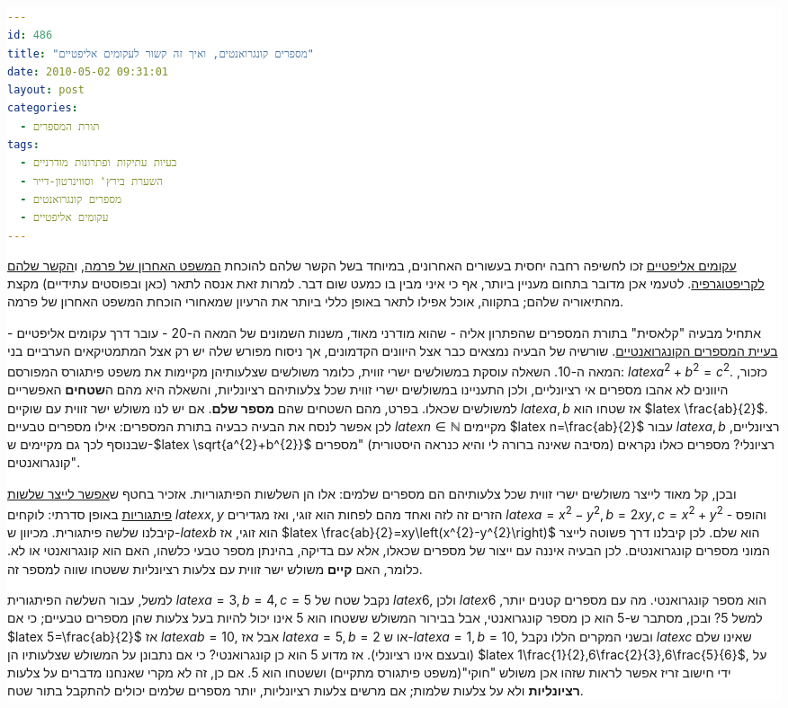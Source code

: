 ```yaml
---
id: 486
title: "מספרים קונגרואנטים, ואיך זה קשור לעקומים אליפטיים"
date: 2010-05-02 09:31:01
layout: post
categories: 
  - תורת המספרים
tags: 
  - בעיות עתיקות ופתרונות מודרניים
  - השערת בירץ' וסווינרטון-דייר
  - מספרים קונגרואנטים
  - עקומים אליפטיים
---
```

<a href="http://he.wikipedia.org/wiki/%D7%A2%D7%A7%D7%95%D7%9D_%D7%90%D7%9C%D7%99%D7%A4%D7%98%D7%99">עקומים אליפטיים</a> זכו לחשיפה רחבה יחסית בעשורים האחרונים, במיוחד בשל הקשר שלהם להוכחת <a href="http://he.wikipedia.org/wiki/%D7%94%D7%9E%D7%A9%D7%A4%D7%98_%D7%94%D7%90%D7%97%D7%A8%D7%95%D7%9F_%D7%A9%D7%9C_%D7%A4%D7%A8%D7%9E%D7%94">המשפט האחרון של פרמה</a>, ו<a href="http://he.wikipedia.org/wiki/%D7%94%D7%A6%D7%A4%D7%A0%D7%94_%D7%9E%D7%91%D7%95%D7%A1%D7%A1%D7%AA_%D7%A2%D7%A7%D7%95%D7%9E%D7%99%D7%9D_%D7%90%D7%9C%D7%99%D7%A4%D7%98%D7%99%D7%99%D7%9D">הקשר שלהם לקריפטוגרפיה</a>. לטעמי אכן מדובר בתחום מעניין ביותר, אף כי איני מבין בו כמעט שום דבר. למרות זאת אנסה לתאר (כאן ובפוסטים עתידיים) מקצת מהתיאוריה שלהם; בתקווה, אוכל אפילו לתאר באופן כללי ביותר את הרעיון שמאחורי הוכחת המשפט האחרון של פרמה.

אתחיל מבעיה "קלאסית" בתורת המספרים שהפתרון אליה - שהוא מודרני מאוד, משנות השמונים של המאה ה-20 - עובר דרך עקומים אליפטיים - <a href="http://he.wikipedia.org/wiki/%D7%9E%D7%A1%D7%A4%D7%A8_%D7%A7%D7%95%D7%A0%D7%92%D7%A8%D7%95%D7%90%D7%A0%D7%98%D7%99">בעיית המספרים הקונגרואנטיים</a>. שורשיה של הבעיה נמצאים כבר אצל היוונים הקדמונים, אך ניסוח מפורש שלה יש רק אצל המתמטיקאים הערביים בני המאה ה-10. השאלה עוסקת במשולשים ישרי זווית, כלומר משולשים שצלעותיהן מקיימות את משפט פיתגורס המפורסם: $latex a^{2}+b^{2}=c^{2}$. כזכור, היוונים לא אהבו מספרים אי רציונליים, ולכן התעניינו במשולשים ישרי זווית שכל צלעותיהם רציונליות, והשאלה היא מהם ה<strong>שטחים</strong> האפשריים למשולשים שכאלו. בפרט, מהם השטחים שהם <strong>מספר שלם</strong>. אם יש לנו משולש ישר זווית עם שוקיים $latex a,b$ אז שטחו הוא $latex \frac{ab}{2}$. לכן אפשר לנסח את הבעיה כבעיה בתורת המספרים: אילו מספרים טבעיים $latex n\in\mathbb{N}$ מקיימים $latex n=\frac{ab}{2}$ עבור $latex a,b$ רציונליים, שבנוסף לכך גם מקיימים ש-$latex \sqrt{a^{2}+b^{2}}$ רציונלי? מספרים כאלו נקראים (מסיבה שאינה ברורה לי והיא כנראה היסטורית) "מספרים קונגרואנטים".

ובכן, קל מאוד לייצר משולשים ישרי זווית שכל צלעותיהם הם מספרים שלמים: אלו הן השלשות הפיתגוריות. אזכיר בחטף ש<a href="http://www.gadial.net/?p=172">אפשר לייצר שלשות פיתגוריות</a> באופן סדרתי: לוקחים $latex x,y$ הזרים זה לזה ואחד מהם לפחות הוא זוגי, ואז מגדירים $latex a=x^{2}-y^{2},b=2xy,c=x^{2}+y^{2}$ והופס - קיבלנו שלשה פיתגורית. מכיוון ש-$latex b$ הוא זוגי, אז $latex \frac{ab}{2}=xy\left(x^{2}-y^{2}\right)$ הוא שלם. לכן קיבלנו דרך פשוטה לייצר המוני מספרים קונגרואנטים. לכן הבעיה איננה עם ייצור של מספרים שכאלו, אלא עם בדיקה, בהינתן מספר טבעי כלשהו, האם הוא קונגרואנטי או לא. כלומר, האם <strong>קיים</strong> משולש ישר זווית עם צלעות רציונליות ששטחו שווה למספר זה.

למשל, עבור השלשה הפיתגורית $latex a=3,b=4,c=5$ נקבל שטח של $latex 6$, ולכן $latex 6$ הוא מספר קונגרואנטי. מה עם מספרים קטנים יותר, למשל 5? ובכן, מסתבר ש-5 הוא כן מספר קונגרואנטי, אבל בבירור המשולש ששטחו הוא 5 אינו יכול להיות בעל צלעות שהן מספרים טבעיים; כי אם $latex 5=\frac{ab}{2}$ אז $latex ab=10$, אבל אז $latex a=5,b=2$ או ש-$latex a=1,b=10$, ובשני המקרים הללו נקבל $latex c$ שאינו שלם (ובעצם אינו רציונלי). אז מדוע 5 הוא כן קונגרואנטי? כי אם נתבונן על המשולש שצלעותיו הן $latex 1\frac{1}{2},6\frac{2}{3},6\frac{5}{6}$, על ידי חישוב זריז אפשר לראות שזהו אכן משולש "חוקי"(משפט פיתגורס מתקיים) וששטחו הוא 5. אם כן, זה לא מקרי שאנחנו מדברים על צלעות <strong>רציונליות</strong> ולא על צלעות שלמות; אם מרשים צלעות רציונליות, יותר מספרים שלמים יכולים להתקבל בתור שטח.
